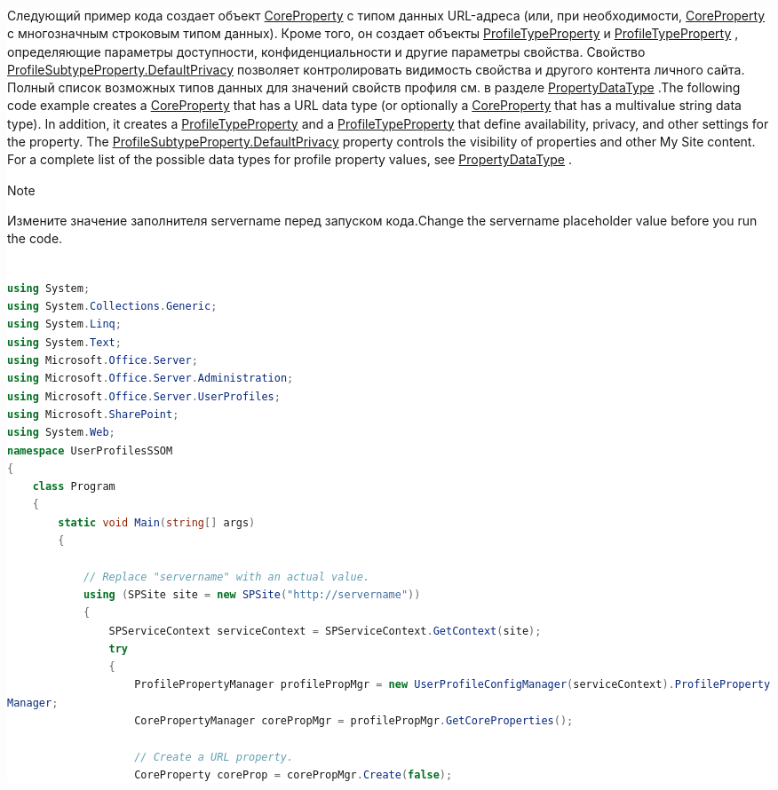     
    
<span data-ttu-id="f60e1-p107">Следующий пример кода создает объект  [CoreProperty](https://msdn.microsoft.com/library/Microsoft.Office.Server.UserProfiles.CoreProperty.aspx) с типом данных URL-адреса (или, при необходимости, [CoreProperty](https://msdn.microsoft.com/library/Microsoft.Office.Server.UserProfiles.CoreProperty.aspx) с многозначным строковым типом данных). Кроме того, он создает объекты [ProfileTypeProperty](https://msdn.microsoft.com/library/Microsoft.Office.Server.UserProfiles.ProfileTypeProperty.aspx) и [ProfileTypeProperty](https://msdn.microsoft.com/library/Microsoft.Office.Server.UserProfiles.ProfileTypeProperty.aspx) , определяющие параметры доступности, конфиденциальности и другие параметры свойства. Свойство [ProfileSubtypeProperty.DefaultPrivacy](https://msdn.microsoft.com/library/Microsoft.Office.Server.UserProfiles.ProfileSubtypeProperty.DefaultPrivacy.aspx) позволяет контролировать видимость свойства и другого контента личного сайта. Полный список возможных типов данных для значений свойств профиля см. в разделе [PropertyDataType](https://msdn.microsoft.com/library/Microsoft.Office.Server.UserProfiles.PropertyDataType.aspx) .</span><span class="sxs-lookup"><span data-stu-id="f60e1-p107">The following code example creates a  [CoreProperty](https://msdn.microsoft.com/library/Microsoft.Office.Server.UserProfiles.CoreProperty.aspx) that has a URL data type (or optionally a [CoreProperty](https://msdn.microsoft.com/library/Microsoft.Office.Server.UserProfiles.CoreProperty.aspx) that has a multivalue string data type). In addition, it creates a [ProfileTypeProperty](https://msdn.microsoft.com/library/Microsoft.Office.Server.UserProfiles.ProfileTypeProperty.aspx) and a [ProfileTypeProperty](https://msdn.microsoft.com/library/Microsoft.Office.Server.UserProfiles.ProfileTypeProperty.aspx) that define availability, privacy, and other settings for the property. The [ProfileSubtypeProperty.DefaultPrivacy](https://msdn.microsoft.com/library/Microsoft.Office.Server.UserProfiles.ProfileSubtypeProperty.DefaultPrivacy.aspx) property controls the visibility of properties and other My Site content. For a complete list of the possible data types for profile property values, see [PropertyDataType](https://msdn.microsoft.com/library/Microsoft.Office.Server.UserProfiles.PropertyDataType.aspx) .</span></span>
  
> [!NOTE]
> <span data-ttu-id="f60e1-156">Измените значение заполнителя servername перед запуском кода.</span><span class="sxs-lookup"><span data-stu-id="f60e1-156">Change the servername placeholder value before you run the code.</span></span>
  
    
    




```cs

using System;
using System.Collections.Generic;
using System.Linq;
using System.Text;
using Microsoft.Office.Server;
using Microsoft.Office.Server.Administration;
using Microsoft.Office.Server.UserProfiles;
using Microsoft.SharePoint;
using System.Web;
namespace UserProfilesSSOM
{
    class Program
    {
        static void Main(string[] args)
        {

            // Replace "servername" with an actual value.
            using (SPSite site = new SPSite("http://servername"))
            {
                SPServiceContext serviceContext = SPServiceContext.GetContext(site);
                try
                {
                    ProfilePropertyManager profilePropMgr = new UserProfileConfigManager(serviceContext).ProfilePropertyManager;
                    CorePropertyManager corePropMgr = profilePropMgr.GetCoreProperties();

                    // Create a URL property.
                    CoreProperty coreProp = corePropMgr.Create(false);
```